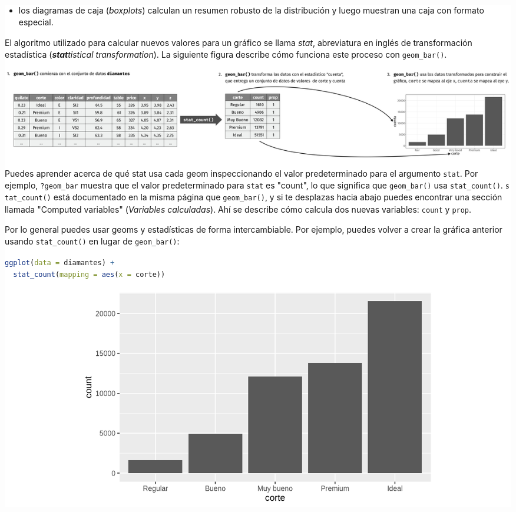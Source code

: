 * los diagramas de caja (_boxplots_) calculan un resumen robusto de la distribución y luego muestran una caja con formato especial.

El algoritmo utilizado para calcular nuevos valores para un gráfico se llama *stat*, abreviatura en inglés de transformación estadística (_**stat**tistical transformation_). La siguiente figura describe cómo funciona este proceso con `geom_bar()`.

<img src="diagrams_w_text_as_path/es/visualization-stat-bar.svg" width="100%" style="display: block; margin: auto;" />

Puedes aprender acerca de qué stat usa cada geom inspeccionando el valor predeterminado para el argumento `stat`. Por ejemplo, `?geom_bar` muestra que el valor predeterminado para `stat` es "count", lo que significa que `geom_bar()` usa `stat_count()`. `stat_count()` está documentado en la misma página que `geom_bar()`, y si te desplazas hacia abajo puedes encontrar una sección llamada "Computed variables" (*Variables calculadas*). Ahí se describe cómo calcula dos nuevas variables: `count` y `prop`.

Por lo general puedes usar geoms y estadísticas de forma intercambiable. Por ejemplo, puedes volver a crear la gráfica anterior usando `stat_count()` en lugar de `geom_bar()`:


```r
ggplot(data = diamantes) +
  stat_count(mapping = aes(x = corte))
```

<img src="03-visualize_files/figure-html/unnamed-chunk-34-1.png" width="70%" style="display: block; margin: auto;" />

